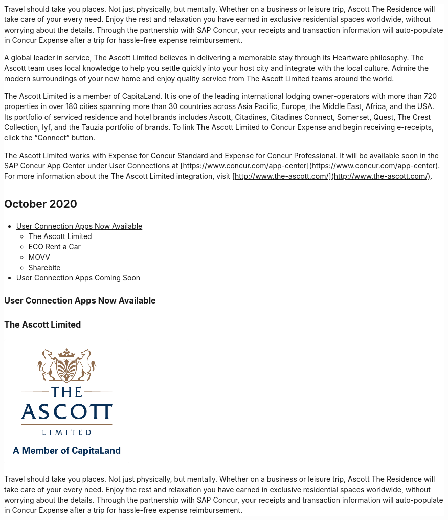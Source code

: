 Travel should take you places. Not just physically, but mentally. Whether on a business or leisure trip, Ascott The Residence will take care of your every need. Enjoy the rest and relaxation you have earned in exclusive residential spaces worldwide, without worrying about the details. Through the partnership with SAP Concur, your receipts and transaction information will auto-populate in Concur Expense after a trip for hassle-free expense reimbursement.

A global leader in service, The Ascott Limited believes in delivering a memorable stay through its Heartware philosophy. The Ascott team uses local knowledge to help you settle quickly into your host city and integrate with the local culture. Admire the modern surroundings of your new home and enjoy quality service from The Ascott Limited teams around the world.

The Ascott Limited is a member of CapitaLand. It is one of the leading international lodging owner-operators with more than 720 properties in over 180 cities spanning more than 30 countries across Asia Pacific, Europe, the Middle East, Africa, and the USA. Its portfolio of serviced residence and hotel brands includes Ascott, Citadines, Citadines Connect, Somerset, Quest, The Crest Collection, lyf, and the Tauzia portfolio of brands. To link The Ascott Limited to Concur Expense and begin receiving e-receipts, click the “Connect” button.

The Ascott Limited works with Expense for Concur Standard and Expense for Concur Professional. It will be available soon in the SAP Concur App Center under User Connections at [https://www.concur.com/app-center](https://www.concur.com/app-center). For more information about the The Ascott Limited integration, visit [http://www.the-ascott.com/](http://www.the-ascott.com/).

## <a name="october"></a>October 2020

* [User Connection Apps Now Available](#user-connection-now-available-october)
  * [The Ascott Limited](#ascott-limited-october)
  * [ECO Rent a Car](#eco-october)
  * [MOVV](#movv-october)
  * [Sharebite](#sharebite-october)
* [User Connection Apps Coming Soon](#user-connection-coming-soon-october)

### <a href="user-connection-now-available-october"></a>User Connection Apps Now Available

### <a name="ascott-limited-october"></a>The Ascott Limited

![The Ascott Limited Logo](./app-center-2020-09-21-ascott-logo.png)

Travel should take you places. Not just physically, but mentally. Whether on a business or leisure trip, Ascott The Residence will take care of your every need. Enjoy the rest and relaxation you have earned in exclusive residential spaces worldwide, without worrying about the details. Through the partnership with SAP Concur, your receipts and transaction information will auto-populate in Concur Expense after a trip for hassle-free expense reimbursement.
